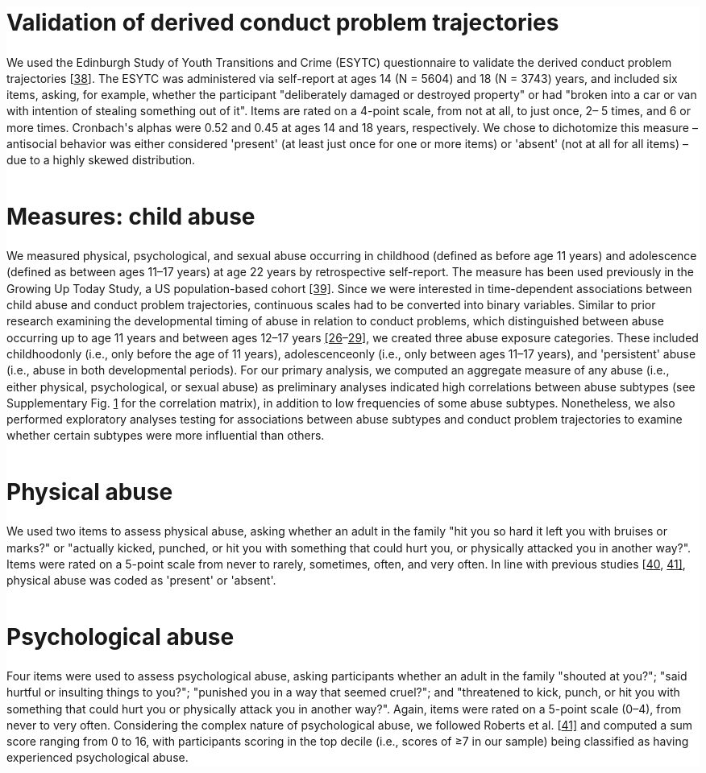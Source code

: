# Validation of derived conduct problem trajectories

We used the Edinburgh Study of Youth Transitions and Crime (ESYTC) questionnaire to validate the derived conduct problem trajectories [[38](#page-12-0)]. The ESYTC was administered via self-report at ages 14 (N = 5604) and 18 (N = 3743) years, and included six items, asking, for example, whether the participant "deliberately damaged or destroyed property" or had "broken into a car or van with intention of stealing something out of it". Items are rated on a 4-point scale, from not at all, to just once, 2– 5 times, and 6 or more times. Cronbach's alphas were 0.52 and 0.45 at ages 14 and 18 years, respectively. We chose to dichotomize this measure – antisocial behavior was either considered 'present' (at least just once for one or more items) or 'absent' (not at all for all items) – due to a highly skewed distribution.

# Measures: child abuse

We measured physical, psychological, and sexual abuse occurring in childhood (defined as before age 11 years) and adolescence (defined as between ages 11–17 years) at age 22 years by retrospective self-report. The measure has been used previously in the Growing Up Today Study, a US population-based cohort [\[39\]](#page-12-0). Since we were interested in time-dependent associations between child abuse and conduct problem trajectories, continuous scales had to be converted into binary variables. Similar to prior research examining the developmental timing of abuse in relation to conduct problems, which distinguished between abuse occurring up to age 11 years and between ages 12–17 years [\[26](#page-12-0)–[29\]](#page-12-0), we created three abuse exposure categories. These included childhoodonly (i.e., only before the age of 11 years), adolescenceonly (i.e., only between ages 11–17 years), and 'persistent' abuse (i.e., abuse in both developmental periods). For our primary analysis, we computed an aggregate measure of any abuse (i.e., either physical, psychological, or sexual abuse) as preliminary analyses indicated high correlations between abuse subtypes (see Supplementary Fig. [1](#page-11-0) for the correlation matrix), in addition to low frequencies of some abuse subtypes. Nonetheless, we also performed exploratory analyses testing for associations between abuse subtypes and conduct problem trajectories to examine whether certain subtypes were more influential than others.

# Physical abuse

We used two items to assess physical abuse, asking whether an adult in the family "hit you so hard it left you with bruises or marks?" or "actually kicked, punched, or hit you with something that could hurt you, or physically attacked you in another way?". Items were rated on a 5-point scale from never to rarely, sometimes, often, and very often. In line with previous studies [[40](#page-12-0), [41\]](#page-12-0), physical abuse was coded as 'present' or 'absent'.

# Psychological abuse

Four items were used to assess psychological abuse, asking participants whether an adult in the family "shouted at you?"; "said hurtful or insulting things to you?"; "punished you in a way that seemed cruel?"; and "threatened to kick, punch, or hit you with something that could hurt you or physically attack you in another way?". Again, items were rated on a 5-point scale (0–4), from never to very often. Considering the complex nature of psychological abuse, we followed Roberts et al. [[41\]](#page-12-0) and computed a sum score ranging from 0 to 16, with participants scoring in the top decile (i.e., scores of ≥7 in our sample) being classified as having experienced psychological abuse.
